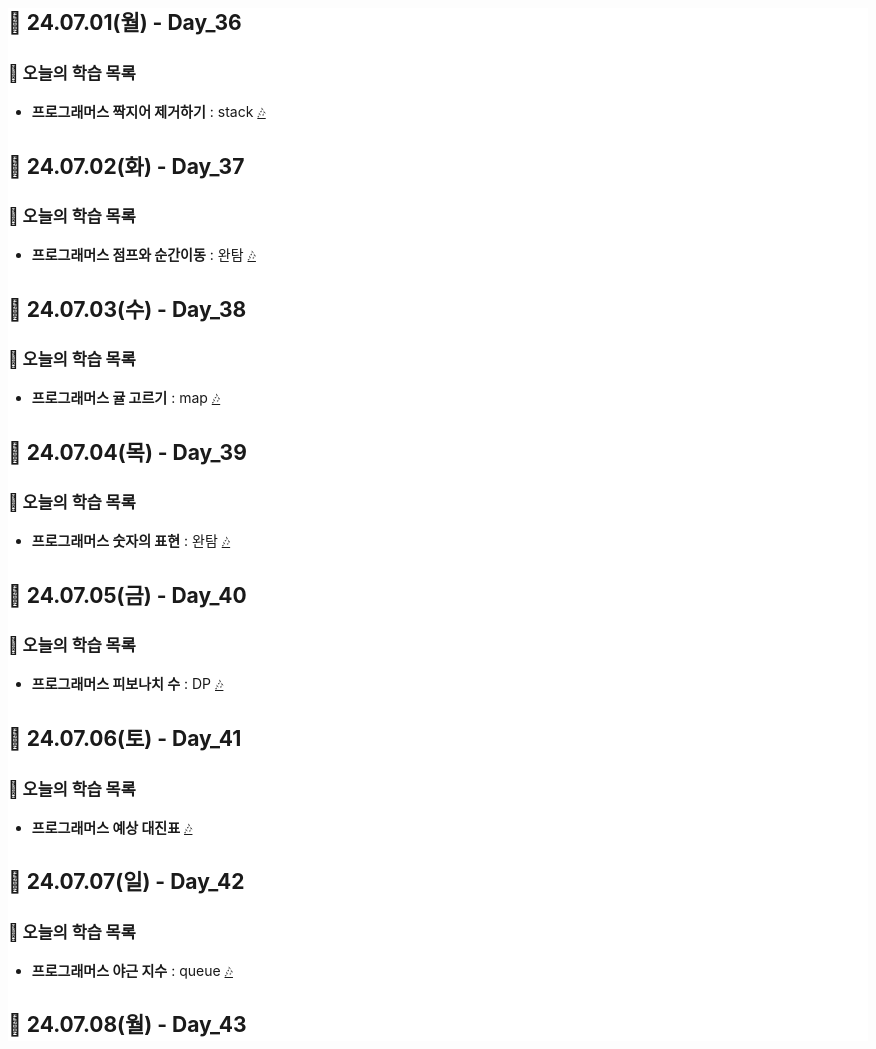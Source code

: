 ## 📅 24.07.01(월) - Day_36

### 📝 오늘의 학습 목록
- **프로그래머스 짝지어 제거하기** : stack
[🎶](https://school.programmers.co.kr/learn/courses/30/lessons/12973)

## 📅 24.07.02(화) - Day_37

### 📝 오늘의 학습 목록
- **프로그래머스 점프와 순간이동** : 완탐
[🎶](https://school.programmers.co.kr/learn/courses/30/lessons/12980)

## 📅 24.07.03(수) - Day_38

### 📝 오늘의 학습 목록
- **프로그래머스 귤 고르기** : map
[🎶](https://school.programmers.co.kr/learn/courses/30/lessons/138476)

## 📅 24.07.04(목) - Day_39

### 📝 오늘의 학습 목록
- **프로그래머스 숫자의 표현** : 완탐
[🎶](https://school.programmers.co.kr/learn/courses/30/lessons/12924)

## 📅 24.07.05(금) - Day_40

### 📝 오늘의 학습 목록
- **프로그래머스 피보나치 수** : DP
[🎶](https://school.programmers.co.kr/learn/courses/30/lessons/12945)

## 📅 24.07.06(토) - Day_41

### 📝 오늘의 학습 목록
- **프로그래머스 예상 대진표**
[🎶](https://school.programmers.co.kr/learn/courses/30/lessons/12985)

## 📅 24.07.07(일) - Day_42

### 📝 오늘의 학습 목록
- **프로그래머스 야근 지수** : queue
[🎶](https://school.programmers.co.kr/learn/courses/30/lessons/12927)

## 📅 24.07.08(월) - Day_43

